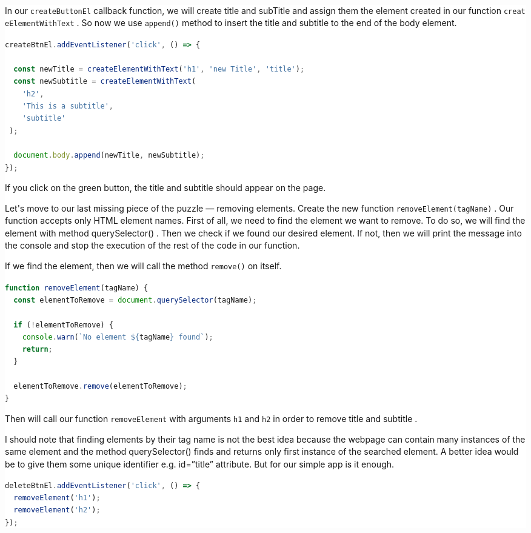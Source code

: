 In our `createButtonEl` callback function, we will create title and subTitle and assign them the element created in our function `createElementWithText` . So now we use `append()` method to insert the title and subtitle to the end of the body element.

```js
createBtnEl.addEventListener('click', () => {
  
  const newTitle = createElementWithText('h1', 'new Title', 'title');
  const newSubtitle = createElementWithText(
    'h2',
    'This is a subtitle',
    'subtitle'
 );

  document.body.append(newTitle, newSubtitle);
});
```

If you click on the green button, the title and subtitle should appear on the page.

Let's move to our last missing piece of the puzzle — removing elements. Create the new function `removeElement(tagName)` . Our function accepts only HTML element names. First of all, we need to find the element we want to remove. To do so, we will find the element with method querySelector() . Then we check if we found our desired element. If not, then we will print the message into the console and stop the execution of the rest of the code in our function.

If we find the element, then we will call the method `remove()` on itself.

```js
function removeElement(tagName) {
  const elementToRemove = document.querySelector(tagName);

  if (!elementToRemove) {
    console.warn(`No element ${tagName} found`);
    return;
  }

  elementToRemove.remove(elementToRemove);
}
```

Then will call our function `removeElement` with arguments `h1` and `h2` in order to remove title and subtitle .

I should note that finding elements by their tag name is not the best idea because the webpage can contain many instances of the same element and the method querySelector() finds and returns only first instance of the searched element. A better idea would be to give them some unique identifier e.g. id=”title” attribute. But for our simple app is it enough.

```js
deleteBtnEl.addEventListener('click', () => {
  removeElement('h1');
  removeElement('h2');
});
```

